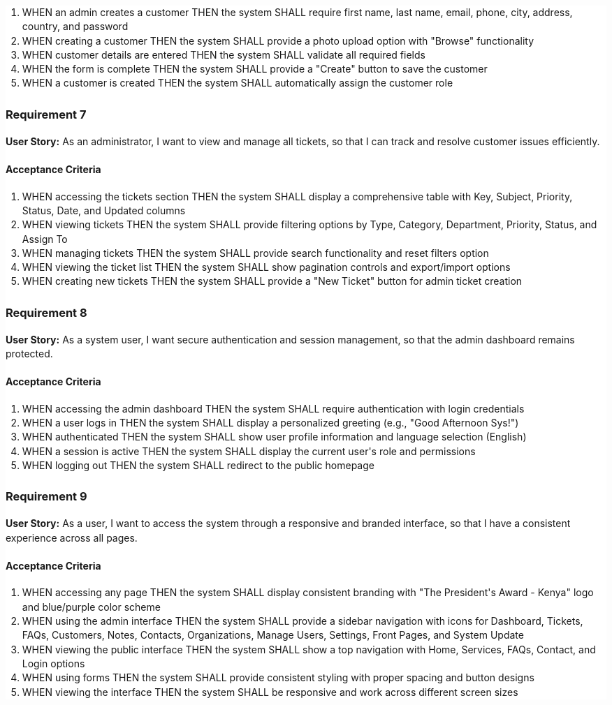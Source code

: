 1. WHEN an admin creates a customer THEN the system SHALL require first name, last name, email, phone, city, address, country, and password
2. WHEN creating a customer THEN the system SHALL provide a photo upload option with "Browse" functionality
3. WHEN customer details are entered THEN the system SHALL validate all required fields
4. WHEN the form is complete THEN the system SHALL provide a "Create" button to save the customer
5. WHEN a customer is created THEN the system SHALL automatically assign the customer role

### Requirement 7

**User Story:** As an administrator, I want to view and manage all tickets, so that I can track and resolve customer issues efficiently.

#### Acceptance Criteria

1. WHEN accessing the tickets section THEN the system SHALL display a comprehensive table with Key, Subject, Priority, Status, Date, and Updated columns
2. WHEN viewing tickets THEN the system SHALL provide filtering options by Type, Category, Department, Priority, Status, and Assign To
3. WHEN managing tickets THEN the system SHALL provide search functionality and reset filters option
4. WHEN viewing the ticket list THEN the system SHALL show pagination controls and export/import options
5. WHEN creating new tickets THEN the system SHALL provide a "New Ticket" button for admin ticket creation

### Requirement 8

**User Story:** As a system user, I want secure authentication and session management, so that the admin dashboard remains protected.

#### Acceptance Criteria

1. WHEN accessing the admin dashboard THEN the system SHALL require authentication with login credentials
2. WHEN a user logs in THEN the system SHALL display a personalized greeting (e.g., "Good Afternoon Sys!")
3. WHEN authenticated THEN the system SHALL show user profile information and language selection (English)
4. WHEN a session is active THEN the system SHALL display the current user's role and permissions
5. WHEN logging out THEN the system SHALL redirect to the public homepage

### Requirement 9

**User Story:** As a user, I want to access the system through a responsive and branded interface, so that I have a consistent experience across all pages.

#### Acceptance Criteria

1. WHEN accessing any page THEN the system SHALL display consistent branding with "The President's Award - Kenya" logo and blue/purple color scheme
2. WHEN using the admin interface THEN the system SHALL provide a sidebar navigation with icons for Dashboard, Tickets, FAQs, Customers, Notes, Contacts, Organizations, Manage Users, Settings, Front Pages, and System Update
3. WHEN viewing the public interface THEN the system SHALL show a top navigation with Home, Services, FAQs, Contact, and Login options
4. WHEN using forms THEN the system SHALL provide consistent styling with proper spacing and button designs
5. WHEN viewing the interface THEN the system SHALL be responsive and work across different screen sizes
